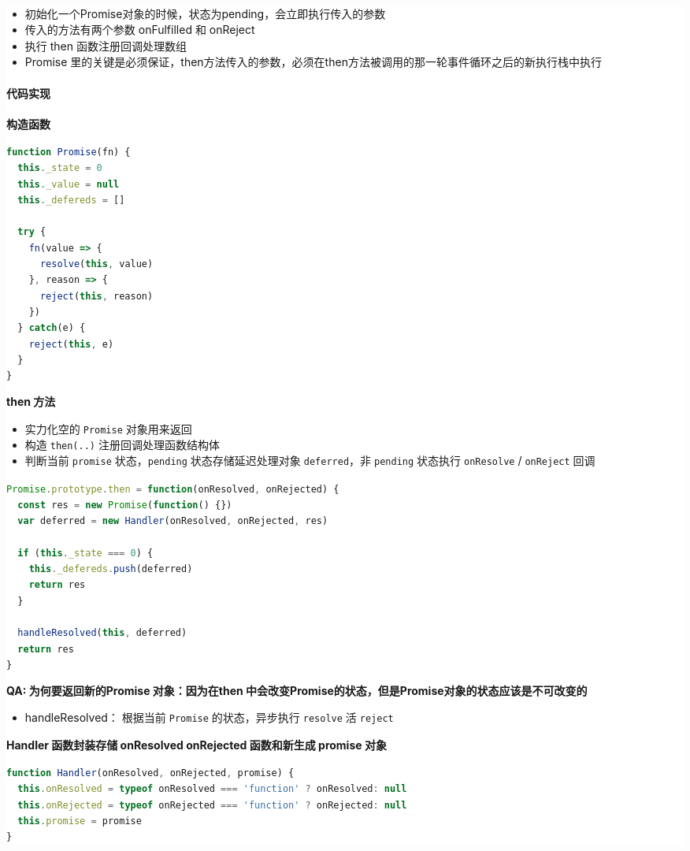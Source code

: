* 初始化一个Promise对象的时候，状态为pending，会立即执行传入的参数
* 传入的方法有两个参数  onFulfilled 和 onReject
* 执行 then 函数注册回调处理数组
* Promise 里的关键是必须保证，then方法传入的参数，必须在then方法被调用的那一轮事件循环之后的新执行栈中执行

#### 代码实现

**构造函数**

```javascript
function Promise(fn) {
  this._state = 0
  this._value = null
  this._defereds = []

  try {
    fn(value => {
      resolve(this, value)
    }, reason => {
      reject(this, reason)
    })
  } catch(e) {
    reject(this, e)
  }
}
```

**then 方法**

* 实力化空的 `Promise` 对象用来返回
* 构造 `then(..)` 注册回调处理函数结构体
* 判断当前 `promise` 状态，`pending` 状态存储延迟处理对象 `deferred`，非 `pending` 状态执行 `onResolve` / `onReject` 回调

```javascript
Promise.prototype.then = function(onResolved, onRejected) {
  const res = new Promise(function() {})
  var deferred = new Handler(onResolved, onRejected, res)

  if (this._state === 0) {
    this._defereds.push(deferred)
    return res
  }

  handleResolved(this, deferred)
  return res
}
```

**QA: 为何要返回新的Promise 对象：因为在then 中会改变Promise的状态，但是Promise对象的状态应该是不可改变的**

* handleResolved： 根据当前 `Promise` 的状态，异步执行 `resolve` 活 `reject`

**Handler 函数封装存储 onResolved onRejected 函数和新生成 promise 对象**

```javascript
function Handler(onResolved, onRejected, promise) {
  this.onResolved = typeof onResolved === 'function' ? onResolved: null
  this.onRejected = typeof onRejected === 'function' ? onRejected: null
  this.promise = promise
}
```
